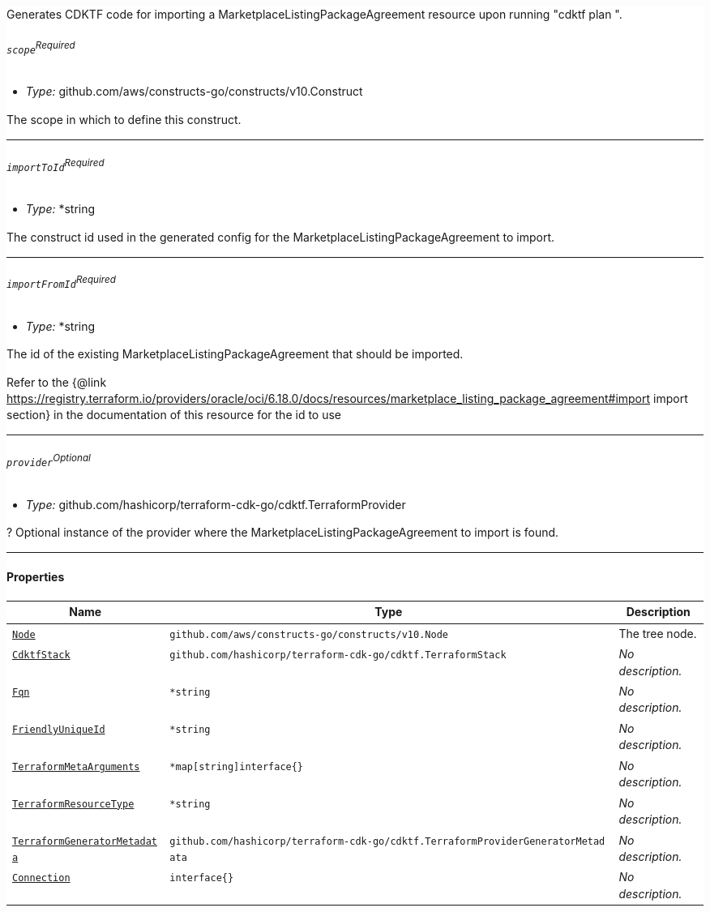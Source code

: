 Generates CDKTF code for importing a MarketplaceListingPackageAgreement resource upon running "cdktf plan <stack-name>".

###### `scope`<sup>Required</sup> <a name="scope" id="rhizo-co-terraform-provider-oci.marketplaceListingPackageAgreement.MarketplaceListingPackageAgreement.generateConfigForImport.parameter.scope"></a>

- *Type:* github.com/aws/constructs-go/constructs/v10.Construct

The scope in which to define this construct.

---

###### `importToId`<sup>Required</sup> <a name="importToId" id="rhizo-co-terraform-provider-oci.marketplaceListingPackageAgreement.MarketplaceListingPackageAgreement.generateConfigForImport.parameter.importToId"></a>

- *Type:* *string

The construct id used in the generated config for the MarketplaceListingPackageAgreement to import.

---

###### `importFromId`<sup>Required</sup> <a name="importFromId" id="rhizo-co-terraform-provider-oci.marketplaceListingPackageAgreement.MarketplaceListingPackageAgreement.generateConfigForImport.parameter.importFromId"></a>

- *Type:* *string

The id of the existing MarketplaceListingPackageAgreement that should be imported.

Refer to the {@link https://registry.terraform.io/providers/oracle/oci/6.18.0/docs/resources/marketplace_listing_package_agreement#import import section} in the documentation of this resource for the id to use

---

###### `provider`<sup>Optional</sup> <a name="provider" id="rhizo-co-terraform-provider-oci.marketplaceListingPackageAgreement.MarketplaceListingPackageAgreement.generateConfigForImport.parameter.provider"></a>

- *Type:* github.com/hashicorp/terraform-cdk-go/cdktf.TerraformProvider

? Optional instance of the provider where the MarketplaceListingPackageAgreement to import is found.

---

#### Properties <a name="Properties" id="Properties"></a>

| **Name** | **Type** | **Description** |
| --- | --- | --- |
| <code><a href="#rhizo-co-terraform-provider-oci.marketplaceListingPackageAgreement.MarketplaceListingPackageAgreement.property.node">Node</a></code> | <code>github.com/aws/constructs-go/constructs/v10.Node</code> | The tree node. |
| <code><a href="#rhizo-co-terraform-provider-oci.marketplaceListingPackageAgreement.MarketplaceListingPackageAgreement.property.cdktfStack">CdktfStack</a></code> | <code>github.com/hashicorp/terraform-cdk-go/cdktf.TerraformStack</code> | *No description.* |
| <code><a href="#rhizo-co-terraform-provider-oci.marketplaceListingPackageAgreement.MarketplaceListingPackageAgreement.property.fqn">Fqn</a></code> | <code>*string</code> | *No description.* |
| <code><a href="#rhizo-co-terraform-provider-oci.marketplaceListingPackageAgreement.MarketplaceListingPackageAgreement.property.friendlyUniqueId">FriendlyUniqueId</a></code> | <code>*string</code> | *No description.* |
| <code><a href="#rhizo-co-terraform-provider-oci.marketplaceListingPackageAgreement.MarketplaceListingPackageAgreement.property.terraformMetaArguments">TerraformMetaArguments</a></code> | <code>*map[string]interface{}</code> | *No description.* |
| <code><a href="#rhizo-co-terraform-provider-oci.marketplaceListingPackageAgreement.MarketplaceListingPackageAgreement.property.terraformResourceType">TerraformResourceType</a></code> | <code>*string</code> | *No description.* |
| <code><a href="#rhizo-co-terraform-provider-oci.marketplaceListingPackageAgreement.MarketplaceListingPackageAgreement.property.terraformGeneratorMetadata">TerraformGeneratorMetadata</a></code> | <code>github.com/hashicorp/terraform-cdk-go/cdktf.TerraformProviderGeneratorMetadata</code> | *No description.* |
| <code><a href="#rhizo-co-terraform-provider-oci.marketplaceListingPackageAgreement.MarketplaceListingPackageAgreement.property.connection">Connection</a></code> | <code>interface{}</code> | *No description.* |